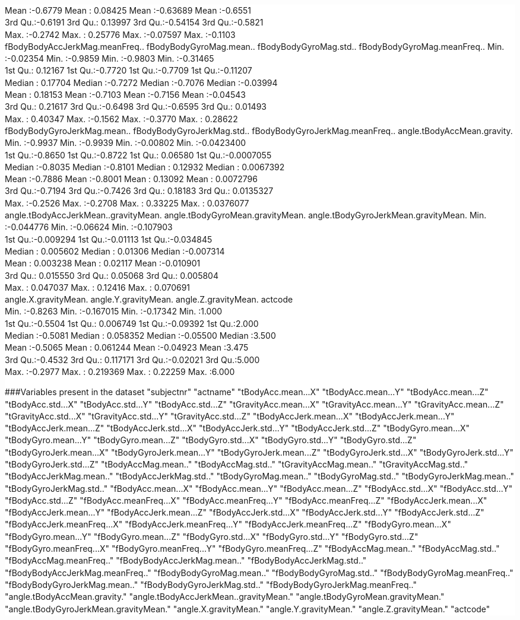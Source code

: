  Mean   :-0.6779   Mean   : 0.08425       Mean   :-0.63689           Mean   :-0.6551          
 3rd Qu.:-0.6191   3rd Qu.: 0.13997       3rd Qu.:-0.54154           3rd Qu.:-0.5821          
 Max.   :-0.2742   Max.   : 0.25776       Max.   :-0.07597           Max.   :-0.1103          
 fBodyBodyAccJerkMag.meanFreq.. fBodyBodyGyroMag.mean.. fBodyBodyGyroMag.std.. fBodyBodyGyroMag.meanFreq..
 Min.   :-0.02354               Min.   :-0.9859         Min.   :-0.9803        Min.   :-0.31465           
 1st Qu.: 0.12167               1st Qu.:-0.7720         1st Qu.:-0.7709        1st Qu.:-0.11207           
 Median : 0.17704               Median :-0.7272         Median :-0.7076        Median :-0.03994           
 Mean   : 0.18153               Mean   :-0.7103         Mean   :-0.7156        Mean   :-0.04543           
 3rd Qu.: 0.21617               3rd Qu.:-0.6498         3rd Qu.:-0.6595        3rd Qu.: 0.01493           
 Max.   : 0.40347               Max.   :-0.1562         Max.   :-0.3770        Max.   : 0.28622           
 fBodyBodyGyroJerkMag.mean.. fBodyBodyGyroJerkMag.std.. fBodyBodyGyroJerkMag.meanFreq.. angle.tBodyAccMean.gravity.
 Min.   :-0.9937             Min.   :-0.9939            Min.   :-0.00802                Min.   :-0.0423400         
 1st Qu.:-0.8650             1st Qu.:-0.8722            1st Qu.: 0.06580                1st Qu.:-0.0007055         
 Median :-0.8035             Median :-0.8101            Median : 0.12932                Median : 0.0067392         
 Mean   :-0.7886             Mean   :-0.8001            Mean   : 0.13092                Mean   : 0.0072796         
 3rd Qu.:-0.7194             3rd Qu.:-0.7426            3rd Qu.: 0.18183                3rd Qu.: 0.0135327         
 Max.   :-0.2526             Max.   :-0.2708            Max.   : 0.33225                Max.   : 0.0376077         
 angle.tBodyAccJerkMean..gravityMean. angle.tBodyGyroMean.gravityMean. angle.tBodyGyroJerkMean.gravityMean.
 Min.   :-0.044776                    Min.   :-0.06624                 Min.   :-0.107903                   
 1st Qu.:-0.009294                    1st Qu.:-0.01113                 1st Qu.:-0.034845                   
 Median : 0.005602                    Median : 0.01306                 Median :-0.007314                   
 Mean   : 0.003238                    Mean   : 0.02117                 Mean   :-0.010901                   
 3rd Qu.: 0.015550                    3rd Qu.: 0.05068                 3rd Qu.: 0.005804                   
 Max.   : 0.047037                    Max.   : 0.12416                 Max.   : 0.070691                   
 angle.X.gravityMean. angle.Y.gravityMean. angle.Z.gravityMean.    actcode     
 Min.   :-0.8263      Min.   :-0.167015    Min.   :-0.17342     Min.   :1.000  
 1st Qu.:-0.5504      1st Qu.: 0.006749    1st Qu.:-0.09392     1st Qu.:2.000  
 Median :-0.5081      Median : 0.058352    Median :-0.05500     Median :3.500  
 Mean   :-0.5065      Mean   : 0.061244    Mean   :-0.04923     Mean   :3.475  
 3rd Qu.:-0.4532      3rd Qu.: 0.117171    3rd Qu.:-0.02021     3rd Qu.:5.000  
 Max.   :-0.2977      Max.   : 0.219369    Max.   : 0.22259     Max.   :6.000 

###Variables present in the dataset
"subjectnr" "actname" "tBodyAcc.mean...X" "tBodyAcc.mean...Y" "tBodyAcc.mean...Z" "tBodyAcc.std...X" "tBodyAcc.std...Y" "tBodyAcc.std...Z" "tGravityAcc.mean...X" "tGravityAcc.mean...Y" "tGravityAcc.mean...Z" "tGravityAcc.std...X" "tGravityAcc.std...Y" "tGravityAcc.std...Z" "tBodyAccJerk.mean...X" "tBodyAccJerk.mean...Y" "tBodyAccJerk.mean...Z" "tBodyAccJerk.std...X" "tBodyAccJerk.std...Y" "tBodyAccJerk.std...Z" "tBodyGyro.mean...X" "tBodyGyro.mean...Y" "tBodyGyro.mean...Z" "tBodyGyro.std...X" "tBodyGyro.std...Y" "tBodyGyro.std...Z" "tBodyGyroJerk.mean...X" "tBodyGyroJerk.mean...Y" "tBodyGyroJerk.mean...Z" "tBodyGyroJerk.std...X" "tBodyGyroJerk.std...Y" "tBodyGyroJerk.std...Z" "tBodyAccMag.mean.." "tBodyAccMag.std.." "tGravityAccMag.mean.." "tGravityAccMag.std.." "tBodyAccJerkMag.mean.." "tBodyAccJerkMag.std.." "tBodyGyroMag.mean.." "tBodyGyroMag.std.." "tBodyGyroJerkMag.mean.." "tBodyGyroJerkMag.std.." "fBodyAcc.mean...X" "fBodyAcc.mean...Y" "fBodyAcc.mean...Z" "fBodyAcc.std...X" "fBodyAcc.std...Y" "fBodyAcc.std...Z" "fBodyAcc.meanFreq...X" "fBodyAcc.meanFreq...Y" "fBodyAcc.meanFreq...Z" "fBodyAccJerk.mean...X" "fBodyAccJerk.mean...Y" "fBodyAccJerk.mean...Z" "fBodyAccJerk.std...X" "fBodyAccJerk.std...Y" "fBodyAccJerk.std...Z" "fBodyAccJerk.meanFreq...X" "fBodyAccJerk.meanFreq...Y" "fBodyAccJerk.meanFreq...Z" "fBodyGyro.mean...X" "fBodyGyro.mean...Y" "fBodyGyro.mean...Z" "fBodyGyro.std...X" "fBodyGyro.std...Y" "fBodyGyro.std...Z" "fBodyGyro.meanFreq...X" "fBodyGyro.meanFreq...Y" "fBodyGyro.meanFreq...Z" "fBodyAccMag.mean.." "fBodyAccMag.std.." "fBodyAccMag.meanFreq.." "fBodyBodyAccJerkMag.mean.." "fBodyBodyAccJerkMag.std.." "fBodyBodyAccJerkMag.meanFreq.." "fBodyBodyGyroMag.mean.." "fBodyBodyGyroMag.std.." "fBodyBodyGyroMag.meanFreq.." "fBodyBodyGyroJerkMag.mean.." "fBodyBodyGyroJerkMag.std.." "fBodyBodyGyroJerkMag.meanFreq.." "angle.tBodyAccMean.gravity." "angle.tBodyAccJerkMean..gravityMean." "angle.tBodyGyroMean.gravityMean." "angle.tBodyGyroJerkMean.gravityMean." "angle.X.gravityMean." "angle.Y.gravityMean." "angle.Z.gravityMean." "actcode"
 